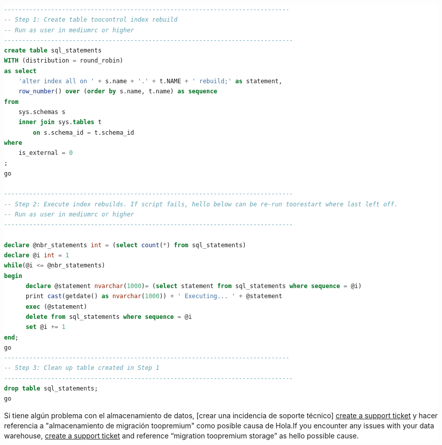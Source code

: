 ````sql
-------------------------------------------------------------------------------
-- Step 1: Create table toocontrol index rebuild
-- Run as user in mediumrc or higher
--------------------------------------------------------------------------------
create table sql_statements
WITH (distribution = round_robin)
as select
    'alter index all on ' + s.name + '.' + t.NAME + ' rebuild;' as statement,
    row_number() over (order by s.name, t.name) as sequence
from
    sys.schemas s
    inner join sys.tables t
        on s.schema_id = t.schema_id
where
    is_external = 0
;
go

--------------------------------------------------------------------------------
-- Step 2: Execute index rebuilds. If script fails, hello below can be re-run toorestart where last left off.
-- Run as user in mediumrc or higher
--------------------------------------------------------------------------------

declare @nbr_statements int = (select count(*) from sql_statements)
declare @i int = 1
while(@i <= @nbr_statements)
begin
      declare @statement nvarchar(1000)= (select statement from sql_statements where sequence = @i)
      print cast(getdate() as nvarchar(1000)) + ' Executing... ' + @statement
      exec (@statement)
      delete from sql_statements where sequence = @i
      set @i += 1
end;
go
-------------------------------------------------------------------------------
-- Step 3: Clean up table created in Step 1
--------------------------------------------------------------------------------
drop table sql_statements;
go
````

<span data-ttu-id="14cf6-214">Si tiene algún problema con el almacenamiento de datos, [crear una incidencia de soporte técnico] [ create a support ticket] y hacer referencia a "almacenamiento de migración toopremium" como posible causa de Hola.</span><span class="sxs-lookup"><span data-stu-id="14cf6-214">If you encounter any issues with your data warehouse, [create a support ticket][create a support ticket] and reference “migration toopremium storage” as hello possible cause.</span></span>




[automatic migration schedule]: #automatic-migration-schedule
[self-migration tooPremium Storage]: #self-migration-to-premium-storage
[create a support ticket]: sql-data-warehouse-get-started-create-support-ticket.md
[Azure paired region]: best-practices-availability-paired-regions.md
[main documentation site]: services/sql-data-warehouse.md
[Pause]: sql-data-warehouse-manage-compute-portal.md#pause-compute
[Restore]: sql-data-warehouse-restore-database-portal.md
[steps toorename during migration]: #optional-steps-to-rename-during-migration
[scale compute power]: sql-data-warehouse-manage-compute-portal.md#scale-compute-power
[mediumrc role]: sql-data-warehouse-develop-concurrency.md





[Premium Storage for greater performance predictability]: https://azure.microsoft.com/en-us/blog/azure-sql-data-warehouse-introduces-premium-storage-for-greater-performance/
[Azure Portal]: https://portal.azure.com
